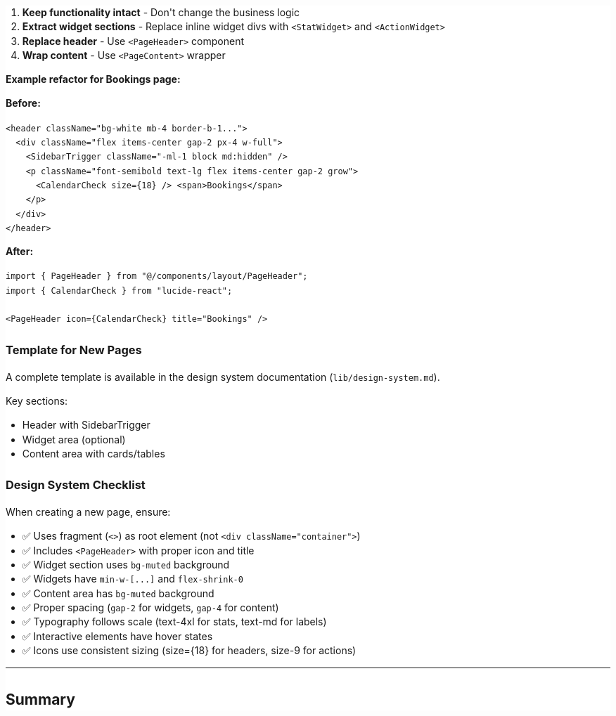1. **Keep functionality intact** - Don't change the business logic
2. **Extract widget sections** - Replace inline widget divs with `<StatWidget>` and `<ActionWidget>`
3. **Replace header** - Use `<PageHeader>` component
4. **Wrap content** - Use `<PageContent>` wrapper

**Example refactor for Bookings page:**

**Before:**
```tsx
<header className="bg-white mb-4 border-b-1...">
  <div className="flex items-center gap-2 px-4 w-full">
    <SidebarTrigger className="-ml-1 block md:hidden" />
    <p className="font-semibold text-lg flex items-center gap-2 grow">
      <CalendarCheck size={18} /> <span>Bookings</span>
    </p>
  </div>
</header>
```

**After:**
```tsx
import { PageHeader } from "@/components/layout/PageHeader";
import { CalendarCheck } from "lucide-react";

<PageHeader icon={CalendarCheck} title="Bookings" />
```

### Template for New Pages

A complete template is available in the design system documentation (`lib/design-system.md`).

Key sections:
- Header with SidebarTrigger
- Widget area (optional)
- Content area with cards/tables

### Design System Checklist

When creating a new page, ensure:

- ✅ Uses fragment (`<>`) as root element (not `<div className="container">`)
- ✅ Includes `<PageHeader>` with proper icon and title
- ✅ Widget section uses `bg-muted` background
- ✅ Widgets have `min-w-[...]` and `flex-shrink-0`
- ✅ Content area has `bg-muted` background
- ✅ Proper spacing (`gap-2` for widgets, `gap-4` for content)
- ✅ Typography follows scale (text-4xl for stats, text-md for labels)
- ✅ Interactive elements have hover states
- ✅ Icons use consistent sizing (size={18} for headers, size-9 for actions)

---

## Summary
